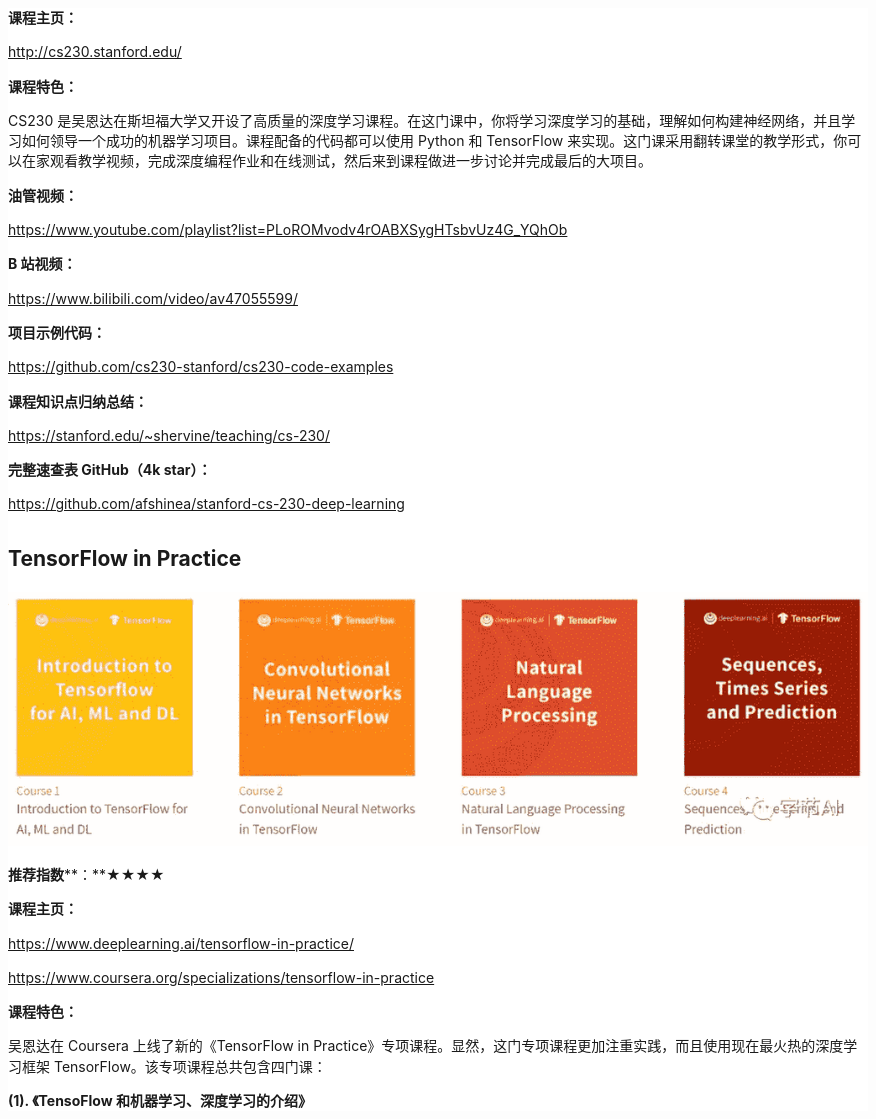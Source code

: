 **课程主页：**

http://cs230.stanford.edu/

**课程特色：**

CS230 是吴恩达在斯坦福大学又开设了高质量的深度学习课程。在这门课中，你将学习深度学习的基础，理解如何构建神经网络，并且学习如何领导一个成功的机器学习项目。课程配备的代码都可以使用 Python 和 TensorFlow 来实现。这门课采用翻转课堂的教学形式，你可以在家观看教学视频，完成深度编程作业和在线测试，然后来到课程做进一步讨论并完成最后的大项目。

**油管视频：**

https://www.youtube.com/playlist?list=PLoROMvodv4rOABXSygHTsbvUz4G_YQhOb

**B 站视频：**

https://www.bilibili.com/video/av47055599/

**项目示例代码：**

https://github.com/cs230-stanford/cs230-code-examples

****课程知识点归纳总结：****

https://stanford.edu/~shervine/teaching/cs-230/

**完整速查表 GitHub（4k star）：**

https://github.com/afshinea/stanford-cs-230-deep-learning

## TensorFlow in Practice

![](../img/54bcc6d8cea3c83294e21397e3fddad6.png)

**推荐指数****：**★★★★

**课程主页：**

https://www.deeplearning.ai/tensorflow-in-practice/

https://www.coursera.org/specializations/tensorflow-in-practice

**课程特色：**

吴恩达在 Coursera 上线了新的《TensorFlow in Practice》专项课程。显然，这门专项课程更加注重实践，而且使用现在最火热的深度学习框架 TensorFlow。该专项课程总共包含四门课：

**(1). 《TensoFlow 和机器学习、深度学习的介绍》**
